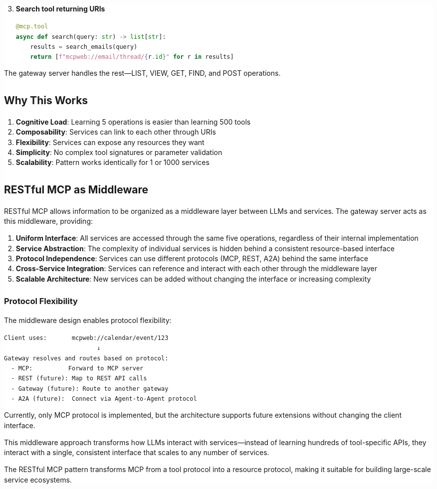 3. **Search tool returning URIs**
   ```python
   @mcp.tool
   async def search(query: str) -> list[str]:
       results = search_emails(query)
       return [f"mcpweb://email/thread/{r.id}" for r in results]
   ```

The gateway server handles the rest—LIST, VIEW, GET, FIND, and POST operations.

## Why This Works

1. **Cognitive Load**: Learning 5 operations is easier than learning 500 tools
2. **Composability**: Services can link to each other through URIs
3. **Flexibility**: Services can expose any resources they want
4. **Simplicity**: No complex tool signatures or parameter validation
5. **Scalability**: Pattern works identically for 1 or 1000 services

## RESTful MCP as Middleware

RESTful MCP allows information to be organized as a middleware layer between LLMs and services. The gateway server acts as this middleware, providing:

1. **Uniform Interface**: All services are accessed through the same five operations, regardless of their internal implementation
2. **Service Abstraction**: The complexity of individual services is hidden behind a consistent resource-based interface  
3. **Protocol Independence**: Services can use different protocols (MCP, REST, A2A) behind the same interface
4. **Cross-Service Integration**: Services can reference and interact with each other through the middleware layer
5. **Scalable Architecture**: New services can be added without changing the interface or increasing complexity

### Protocol Flexibility

The middleware design enables protocol flexibility:

```
Client uses:       mcpweb://calendar/event/123
                          ↓
Gateway resolves and routes based on protocol:
  - MCP:          Forward to MCP server
  - REST (future): Map to REST API calls
  - Gateway (future): Route to another gateway
  - A2A (future):  Connect via Agent-to-Agent protocol
```

Currently, only MCP protocol is implemented, but the architecture supports future extensions without changing the client interface.

This middleware approach transforms how LLMs interact with services—instead of learning hundreds of tool-specific APIs, they interact with a single, consistent interface that scales to any number of services.

The RESTful MCP pattern transforms MCP from a tool protocol into a resource protocol, making it suitable for building large-scale service ecosystems.